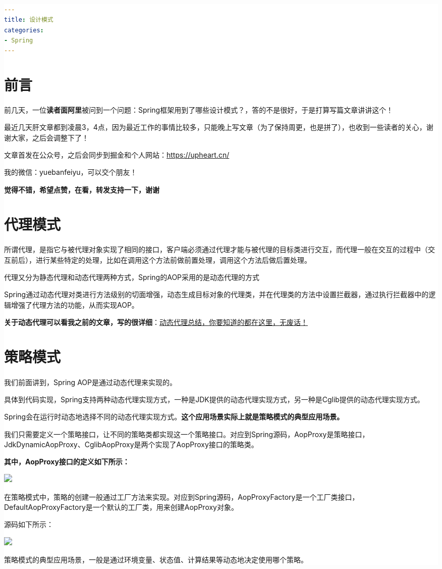 ```yaml
---
title: 设计模式
categories: 
- Spring
---
```


# 前言

前几天，一位**读者面阿里**被问到一个问题：Spring框架用到了哪些设计模式？，答的不是很好，于是打算写篇文章讲讲这个！

最近几天肝文章都到凌晨3，4点，因为最近工作的事情比较多，只能晚上写文章（为了保持周更，也是拼了），也收到一些读者的关心，谢谢大家，之后会调整下了！

文章首发在公众号，之后会同步到掘金和个人网站：https://upheart.cn/

我的微信：yuebanfeiyu，可以交个朋友！

**觉得不错，希望点赞，在看，转发支持一下，谢谢**

# 代理模式

所谓代理，是指它与被代理对象实现了相同的接口，客户端必须通过代理才能与被代理的目标类进行交互，而代理一般在交互的过程中（交互前后），进行某些特定的处理，比如在调用这个方法前做前置处理，调用这个方法后做后置处理。

代理又分为静态代理和动态代理两种方式，Spring的AOP采用的是动态代理的方式

Spring通过动态代理对类进行方法级别的切面增强，动态生成目标对象的代理类，并在代理类的方法中设置拦截器，通过执行拦截器中的逻辑增强了代理方法的功能，从而实现AOP。

**关于动态代理可以看我之前的文章，写的很详细**：[动态代理总结，你要知道的都在这里，无废话！](https://mp.weixin.qq.com/s/KTkIa8VV08HlyQ8JaXSywQ)

# 策略模式

我们前面讲到，Spring AOP是通过动态代理来实现的。

具体到代码实现，Spring支持两种动态代理实现方式，一种是JDK提供的动态代理实现方式，另一种是Cglib提供的动态代理实现方式。

Spring会在运行时动态地选择不同的动态代理实现方式。**这个应用场景实际上就是策略模式的典型应用场景。**

我们只需要定义一个策略接口，让不同的策略类都实现这一个策略接口。对应到Spring源码，AopProxy是策略接口，JdkDynamicAopProxy、CglibAopProxy是两个实现了AopProxy接口的策略类。

**其中，AopProxy接口的定义如下所示：**

![](https://p3-juejin.byteimg.com/tos-cn-i-k3u1fbpfcp/8a0ec08d1f7940e08a28bbae5f98a9d2~tplv-k3u1fbpfcp-zoom-1.image)

在策略模式中，策略的创建一般通过工厂方法来实现。对应到Spring源码，AopProxyFactory是一个工厂类接口，DefaultAopProxyFactory是一个默认的工厂类，用来创建AopProxy对象。

源码如下所示：

![](https://p3-juejin.byteimg.com/tos-cn-i-k3u1fbpfcp/bdfcf181d34c48418f1fa2e4da73bd29~tplv-k3u1fbpfcp-zoom-1.image)

策略模式的典型应用场景，一般是通过环境变量、状态值、计算结果等动态地决定使用哪个策略。
